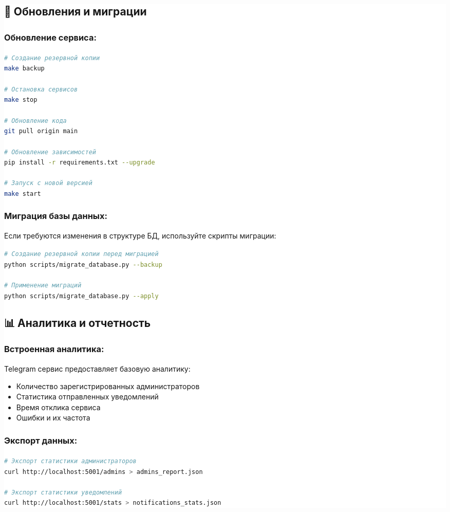 ## 🔄 Обновления и миграции

### Обновление сервиса:

```bash
# Создание резервной копии
make backup

# Остановка сервисов
make stop

# Обновление кода
git pull origin main

# Обновление зависимостей
pip install -r requirements.txt --upgrade

# Запуск с новой версией
make start
```

### Миграция базы данных:

Если требуются изменения в структуре БД, используйте скрипты миграции:

```bash
# Создание резервной копии перед миграцией
python scripts/migrate_database.py --backup

# Применение миграций
python scripts/migrate_database.py --apply
```

## 📊 Аналитика и отчетность

### Встроенная аналитика:

Telegram сервис предоставляет базовую аналитику:
- Количество зарегистрированных администраторов
- Статистика отправленных уведомлений
- Время отклика сервиса
- Ошибки и их частота

### Экспорт данных:

```bash
# Экспорт статистики администраторов
curl http://localhost:5001/admins > admins_report.json

# Экспорт статистики уведомлений
curl http://localhost:5001/stats > notifications_stats.json
```
